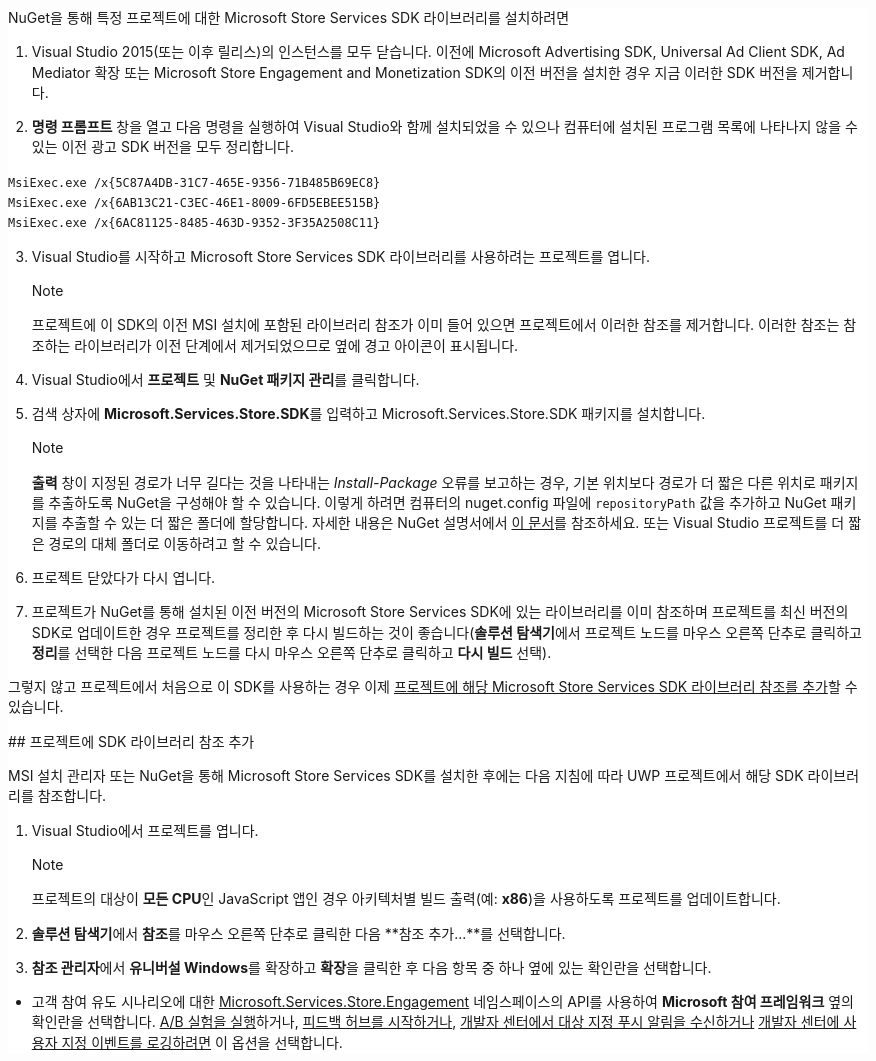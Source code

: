 NuGet을 통해 특정 프로젝트에 대한 Microsoft Store Services SDK 라이브러리를 설치하려면

1.  Visual Studio 2015(또는 이후 릴리스)의 인스턴스를 모두 닫습니다. 이전에 Microsoft Advertising SDK, Universal Ad Client SDK, Ad Mediator 확장 또는 Microsoft Store Engagement and Monetization SDK의 이전 버전을 설치한 경우 지금 이러한 SDK 버전을 제거합니다.

2.    **명령 프롬프트** 창을 열고 다음 명령을 실행하여 Visual Studio와 함께 설치되었을 수 있으나 컴퓨터에 설치된 프로그램 목록에 나타나지 않을 수 있는 이전 광고 SDK 버전을 모두 정리합니다.
  ```
  MsiExec.exe /x{5C87A4DB-31C7-465E-9356-71B485B69EC8}
  MsiExec.exe /x{6AB13C21-C3EC-46E1-8009-6FD5EBEE515B}
  MsiExec.exe /x{6AC81125-8485-463D-9352-3F35A2508C11}
  ```

3.  Visual Studio를 시작하고 Microsoft Store Services SDK 라이브러리를 사용하려는 프로젝트를 엽니다.
    > [!NOTE]
    > 프로젝트에 이 SDK의 이전 MSI 설치에 포함된 라이브러리 참조가 이미 들어 있으면 프로젝트에서 이러한 참조를 제거합니다. 이러한 참조는 참조하는 라이브러리가 이전 단계에서 제거되었으므로 옆에 경고 아이콘이 표시됩니다.

4. Visual Studio에서 **프로젝트** 및 **NuGet 패키지 관리**를 클릭합니다.

5. 검색 상자에 **Microsoft.Services.Store.SDK**를 입력하고 Microsoft.Services.Store.SDK 패키지를 설치합니다.
    > [!NOTE]
    > **출력** 창이 지정된 경로가 너무 길다는 것을 나타내는 *Install-Package* 오류를 보고하는 경우, 기본 위치보다 경로가 더 짧은 다른 위치로 패키지를 추출하도록 NuGet을 구성해야 할 수 있습니다. 이렇게 하려면 컴퓨터의 nuget.config 파일에 ```repositoryPath``` 값을 추가하고 NuGet 패키지를 추출할 수 있는 더 짧은 폴더에 할당합니다. 자세한 내용은 NuGet 설명서에서 [이 문서](http://docs.nuget.org/ndocs/consume-packages/configuring-nuget-behavior)를 참조하세요. 또는 Visual Studio 프로젝트를 더 짧은 경로의 대체 폴더로 이동하려고 할 수 있습니다.

6. 프로젝트 닫았다가 다시 엽니다.

7.  프로젝트가 NuGet를 통해 설치된 이전 버전의 Microsoft Store Services SDK에 있는 라이브러리를 이미 참조하며 프로젝트를 최신 버전의 SDK로 업데이트한 경우 프로젝트를 정리한 후 다시 빌드하는 것이 좋습니다(**솔루션 탐색기**에서 프로젝트 노드를 마우스 오른쪽 단추로 클릭하고 **정리**를 선택한 다음 프로젝트 노드를 다시 마우스 오른쪽 단추로 클릭하고 **다시 빌드** 선택).

  그렇지 않고 프로젝트에서 처음으로 이 SDK를 사용하는 경우 이제 [프로젝트에 해당 Microsoft Store Services SDK 라이브러리 참조를 추가](#references)할 수 있습니다.

<span id="references" />
## <a name="add-sdk-library-references-to-your-project"></a>프로젝트에 SDK 라이브러리 참조 추가

MSI 설치 관리자 또는 NuGet을 통해 Microsoft Store Services SDK를 설치한 후에는 다음 지침에 따라 UWP 프로젝트에서 해당 SDK 라이브러리를 참조합니다.

1. Visual Studio에서 프로젝트를 엽니다.
    > [!NOTE]
    > 프로젝트의 대상이 **모든 CPU**인 JavaScript 앱인 경우 아키텍처별 빌드 출력(예: **x86**)을 사용하도록 프로젝트를 업데이트합니다.

2. **솔루션 탐색기**에서 **참조**를 마우스 오른쪽 단추로 클릭한 다음 **참조 추가...**를 선택합니다.

3. **참조 관리자**에서 **유니버설 Windows**를 확장하고 **확장**을 클릭한 후 다음 항목 중 하나 옆에 있는 확인란을 선택합니다.

  * 고객 참여 유도 시나리오에 대한 [Microsoft.Services.Store.Engagement](https://msdn.microsoft.com/library/windows/apps/microsoft.services.store.engagement.aspx) 네임스페이스의 API를 사용하여 **Microsoft 참여 프레임워크** 옆의 확인란을 선택합니다. [A/B 실험을 실행](run-app-experiments-with-a-b-testing.md)하거나, [피드백 허브를 시작하거나](launch-feedback-hub-from-your-app.md), [개발자 센터에서 대상 지정 푸시 알림을 수신하거나](configure-your-app-to-receive-dev-center-notifications.md) [개발자 센터에 사용자 지정 이벤트를 로깅하려면](log-custom-events-for-dev-center.md) 이 옵션을 선택합니다.
